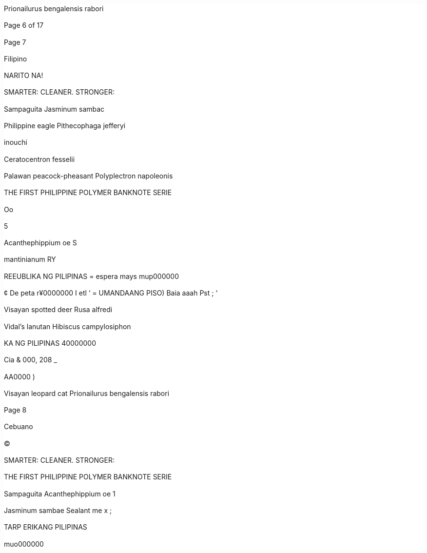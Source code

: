 Prionailurus bengalensis rabori

Page 6 of 17

Page 7

Filipino

NARITO NA!

SMARTER: CLEANER. STRONGER:

Sampaguita Jasminum sambac

Philippine eagle Pithecophaga jefferyi

inouchi

Ceratocentron fesselii

Palawan peacock-pheasant Polyplectron napoleonis

THE FIRST PHILIPPINE POLYMER BANKNOTE SERIE

Oo

5

Acanthephippium oe S

mantinianum RY

REEUBLIKA NG PILIPINAS = espera mays mup000000

¢ De peta r¥0000000 I etl ‘ = UMANDAANG PISO) Baia aaah Pst ; ‘

Visayan spotted deer Rusa alfredi

Vidal’s lanutan Hibiscus campylosiphon

KA NG PILIPINAS 40000000

Cia & 000, 208 _

AA0000 )

Visayan leopard cat Prionailurus bengalensis rabori

Page 8

Cebuano

©

SMARTER: CLEANER. STRONGER:

THE FIRST PHILIPPINE POLYMER BANKNOTE SERIE

Sampaguita Acanthephippium oe 1

Jasminum sambae Sealant me x ;

TARP ERIKANG PILIPINAS

muo000000
